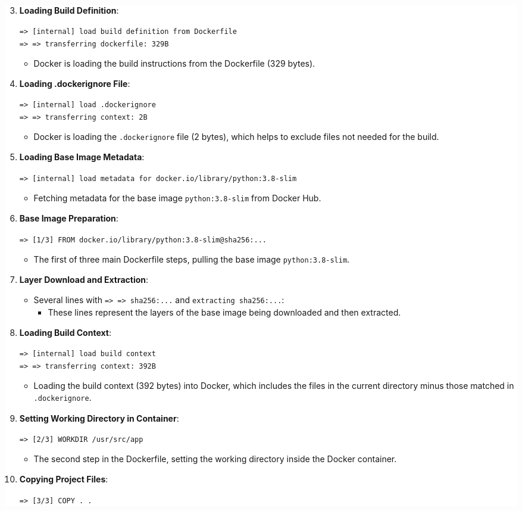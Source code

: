 3. **Loading Build Definition**:

   ```shell
   => [internal] load build definition from Dockerfile
   => => transferring dockerfile: 329B
   ```

   - Docker is loading the build instructions from the Dockerfile (329 bytes).

4. **Loading .dockerignore File**:

   ```shell
   => [internal] load .dockerignore
   => => transferring context: 2B
   ```

   - Docker is loading the `.dockerignore` file (2 bytes), which helps to exclude files not needed for the build.

5. **Loading Base Image Metadata**:

   ```shell
   => [internal] load metadata for docker.io/library/python:3.8-slim
   ```

   - Fetching metadata for the base image `python:3.8-slim` from Docker Hub.

6. **Base Image Preparation**:

   ```shell
   => [1/3] FROM docker.io/library/python:3.8-slim@sha256:...
   ```

   - The first of three main Dockerfile steps, pulling the base image `python:3.8-slim`.

7. **Layer Download and Extraction**:
   - Several lines with `=> => sha256:...` and `extracting sha256:...`:
     - These lines represent the layers of the base image being downloaded and then extracted.

8. **Loading Build Context**:

   ```shell
   => [internal] load build context
   => => transferring context: 392B
   ```

   - Loading the build context (392 bytes) into Docker, which includes the files in the current directory minus those matched in `.dockerignore`.

9. **Setting Working Directory in Container**:

   ```shell
   => [2/3] WORKDIR /usr/src/app
   ```

   - The second step in the Dockerfile, setting the working directory inside the Docker container.

10. **Copying Project Files**:

    ```shell
    => [3/3] COPY . .
    ```
